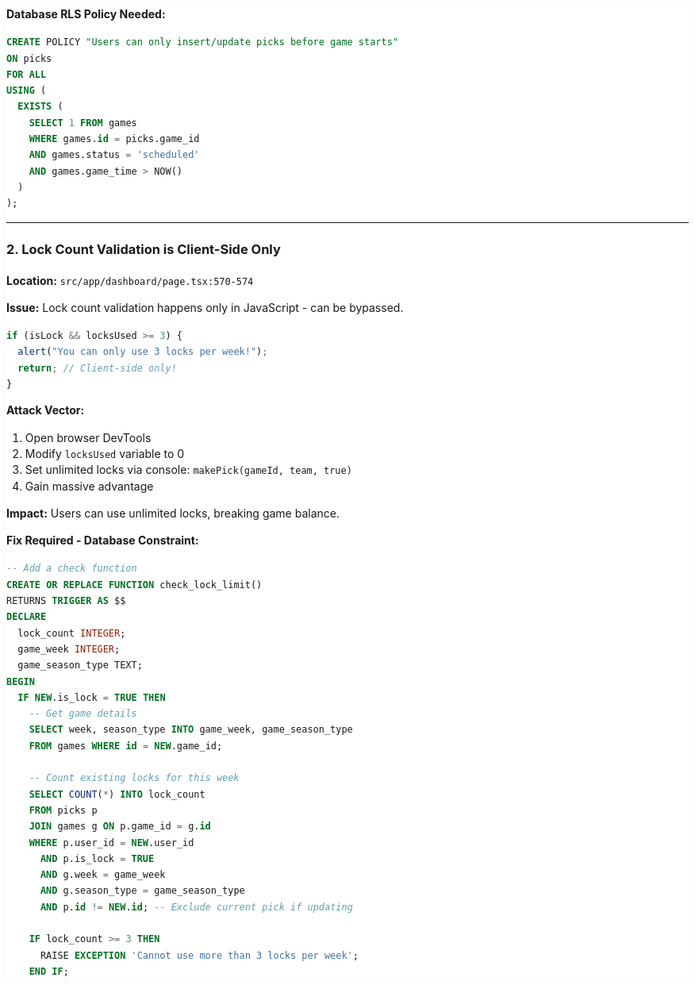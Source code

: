 **Database RLS Policy Needed:**

```sql
CREATE POLICY "Users can only insert/update picks before game starts"
ON picks
FOR ALL
USING (
  EXISTS (
    SELECT 1 FROM games
    WHERE games.id = picks.game_id
    AND games.status = 'scheduled'
    AND games.game_time > NOW()
  )
);
```

---

### 2. Lock Count Validation is Client-Side Only

**Location:** `src/app/dashboard/page.tsx:570-574`

**Issue:** Lock count validation happens only in JavaScript - can be bypassed.

```typescript
if (isLock && locksUsed >= 3) {
  alert("You can only use 3 locks per week!");
  return; // Client-side only!
}
```

**Attack Vector:**

1. Open browser DevTools
2. Modify `locksUsed` variable to 0
3. Set unlimited locks via console: `makePick(gameId, team, true)`
4. Gain massive advantage

**Impact:** Users can use unlimited locks, breaking game balance.

**Fix Required - Database Constraint:**

```sql
-- Add a check function
CREATE OR REPLACE FUNCTION check_lock_limit()
RETURNS TRIGGER AS $$
DECLARE
  lock_count INTEGER;
  game_week INTEGER;
  game_season_type TEXT;
BEGIN
  IF NEW.is_lock = TRUE THEN
    -- Get game details
    SELECT week, season_type INTO game_week, game_season_type
    FROM games WHERE id = NEW.game_id;

    -- Count existing locks for this week
    SELECT COUNT(*) INTO lock_count
    FROM picks p
    JOIN games g ON p.game_id = g.id
    WHERE p.user_id = NEW.user_id
      AND p.is_lock = TRUE
      AND g.week = game_week
      AND g.season_type = game_season_type
      AND p.id != NEW.id; -- Exclude current pick if updating

    IF lock_count >= 3 THEN
      RAISE EXCEPTION 'Cannot use more than 3 locks per week';
    END IF;
```
